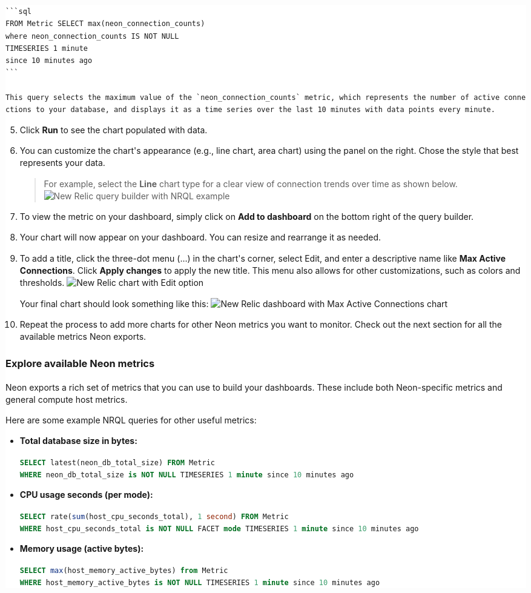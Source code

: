     ```sql
    FROM Metric SELECT max(neon_connection_counts)
    where neon_connection_counts IS NOT NULL
    TIMESERIES 1 minute
    since 10 minutes ago
    ```

    This query selects the maximum value of the `neon_connection_counts` metric, which represents the number of active connections to your database, and displays it as a time series over the last 10 minutes with data points every minute.

5.  Click **Run** to see the chart populated with data.
6.  You can customize the chart's appearance (e.g., line chart, area chart) using the panel on the right. Chose the style that best represents your data.

    > For example, select the **Line** chart type for a clear view of connection trends over time as shown below.
    > ![New Relic query builder with NRQL example](/docs/guides/newrelic-nrql-example.png)

7.  To view the metric on your dashboard, simply click on **Add to dashboard** on the bottom right of the query builder.
8.  Your chart will now appear on your dashboard. You can resize and rearrange it as needed.
9.  To add a title, click the three-dot menu (...) in the chart's corner, select Edit, and enter a descriptive name like **Max Active Connections**. Click **Apply changes** to apply the new title. This menu also allows for other customizations, such as colors and thresholds.
    ![New Relic chart with Edit option](/docs/guides/newrelic-edit-chart.png)

    Your final chart should look something like this:
    ![New Relic dashboard with Max Active Connections chart](/docs/guides/newrelic-max-connections-chart.png)

10. Repeat the process to add more charts for other Neon metrics you want to monitor. Check out the next section for all the available metrics Neon exports.

### Explore available Neon metrics

Neon exports a rich set of metrics that you can use to build your dashboards. These include both Neon-specific metrics and general compute host metrics.

Here are some example NRQL queries for other useful metrics:

- **Total database size in bytes:**

  ```sql
  SELECT latest(neon_db_total_size) FROM Metric
  WHERE neon_db_total_size is NOT NULL TIMESERIES 1 minute since 10 minutes ago
  ```

- **CPU usage seconds (per mode):**

  ```sql
  SELECT rate(sum(host_cpu_seconds_total), 1 second) FROM Metric
  WHERE host_cpu_seconds_total is NOT NULL FACET mode TIMESERIES 1 minute since 10 minutes ago
  ```

- **Memory usage (active bytes):**
  ```sql
  SELECT max(host_memory_active_bytes) from Metric
  WHERE host_memory_active_bytes is NOT NULL TIMESERIES 1 minute since 10 minutes ago
  ```
